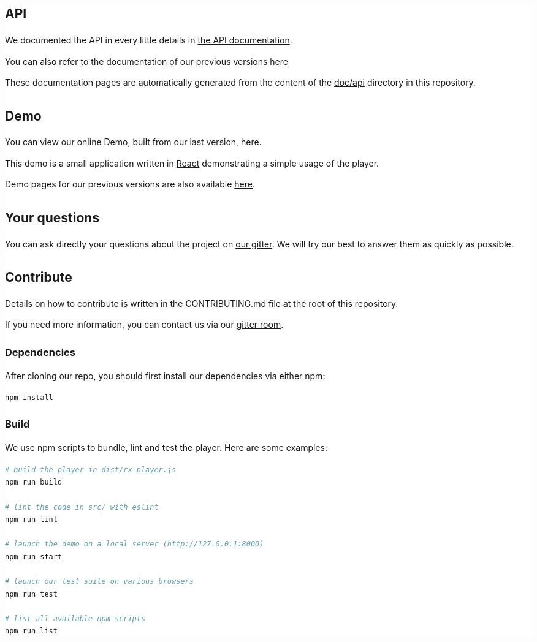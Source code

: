 ## API

We documented the API in every little details in [the API
documentation](https://developers.canal-plus.com/rx-player/doc/api/Overview.html).

You can also refer to the documentation of our previous versions
[here](https://developers.canal-plus.com/rx-player/documentation_pages_by_version.html)

These documentation pages are automatically generated from the content of the
[doc/api](./doc/api/Overview.md) directory in this repository.

## Demo

You can view our online Demo, built from our last version,
[here](https://developers.canal-plus.com/rx-player/).

This demo is a small application written in
[React](https://github.com/facebook/react) demonstrating a simple usage of the
player.

Demo pages for our previous versions are also available
[here](https://developers.canal-plus.com/rx-player/demo_page_by_version.html).

## Your questions

You can ask directly your questions about the project on [our
gitter](https://gitter.im/canalplus/rx-player).
We will try our best to answer them as quickly as possible.

## Contribute

Details on how to contribute is written in the [CONTRIBUTING.md
file](./CONTRIBUTING.md) at the root of this repository.

If you need more information, you can contact us via our [gitter
room](https://gitter.im/canalplus/rx-player).

### Dependencies

After cloning our repo, you should first install our dependencies via either
[npm](https://www.npmjs.com/):

```sh
npm install
```

### Build

We use npm scripts to bundle, lint and test the player. Here are some examples:

```sh
# build the player in dist/rx-player.js
npm run build

# lint the code in src/ with eslint
npm run lint

# launch the demo on a local server (http://127.0.0.1:8000)
npm run start

# launch our test suite on various browsers
npm run test

# list all available npm scripts
npm run list
```
